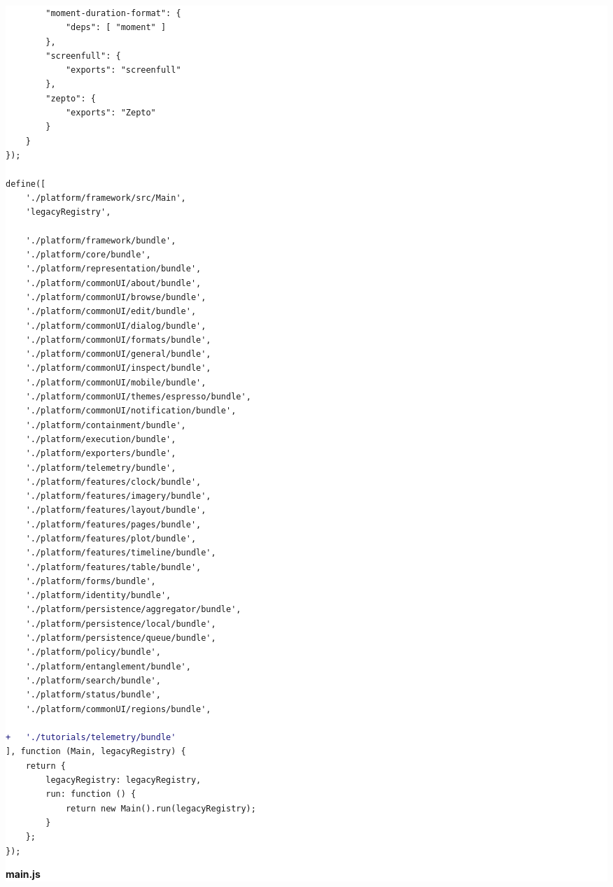 ```diff
        "moment-duration-format": {
            "deps": [ "moment" ]
        },
        "screenfull": {
            "exports": "screenfull"
        },
        "zepto": {
            "exports": "Zepto"
        }
    }
});

define([
    './platform/framework/src/Main',
    'legacyRegistry',

    './platform/framework/bundle',
    './platform/core/bundle',
    './platform/representation/bundle',
    './platform/commonUI/about/bundle',
    './platform/commonUI/browse/bundle',
    './platform/commonUI/edit/bundle',
    './platform/commonUI/dialog/bundle',
    './platform/commonUI/formats/bundle',
    './platform/commonUI/general/bundle',
    './platform/commonUI/inspect/bundle',
    './platform/commonUI/mobile/bundle',
    './platform/commonUI/themes/espresso/bundle',
    './platform/commonUI/notification/bundle',
    './platform/containment/bundle',
    './platform/execution/bundle',
    './platform/exporters/bundle',
    './platform/telemetry/bundle',
    './platform/features/clock/bundle',
    './platform/features/imagery/bundle',
    './platform/features/layout/bundle',
    './platform/features/pages/bundle',
    './platform/features/plot/bundle',
    './platform/features/timeline/bundle',
    './platform/features/table/bundle',
    './platform/forms/bundle',
    './platform/identity/bundle',
    './platform/persistence/aggregator/bundle',
    './platform/persistence/local/bundle',
    './platform/persistence/queue/bundle',
    './platform/policy/bundle',
    './platform/entanglement/bundle',
    './platform/search/bundle',
    './platform/status/bundle',
    './platform/commonUI/regions/bundle',
    
+   './tutorials/telemetry/bundle'
], function (Main, legacyRegistry) {
    return {
        legacyRegistry: legacyRegistry,
        run: function () {
            return new Main().run(legacyRegistry);
        }
    };
});
```
__main.js__
